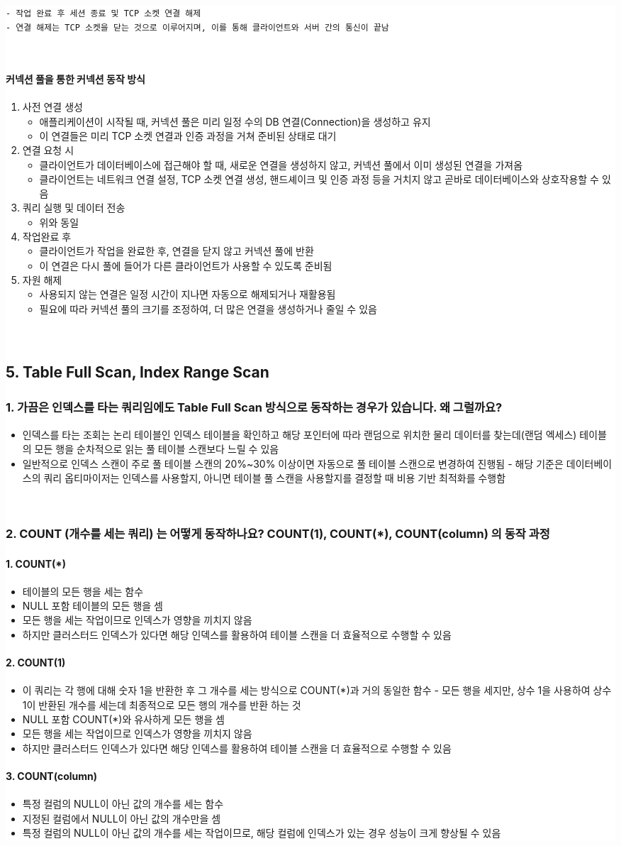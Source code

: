     - 작업 완료 후 세션 종료 및 TCP 소켓 연결 해제
    - 연결 해제는 TCP 소켓을 닫는 것으로 이루어지며, 이를 통해 클라이언트와 서버 간의 통신이 끝남

<br>

#### 커넥션 풀을 통한 커넥션 동작 방식

1. 사전 연결 생성
    - 애플리케이션이 시작될 때, 커넥션 풀은 미리 일정 수의 DB 연결(Connection)을 생성하고 유지
    - 이 연결들은 미리 TCP 소켓 연결과 인증 과정을 거쳐 준비된 상태로 대기
2. 연결 요청 시
    - 클라이언트가 데이터베이스에 접근해야 할 때, 새로운 연결을 생성하지 않고, 커넥션 풀에서 이미 생성된 연결을 가져옴
    - 클라이언트는 네트워크 연결 설정, TCP 소켓 연결 생성, 핸드셰이크 및 인증 과정 등을 거치지 않고 곧바로 데이터베이스와 상호작용할 수 있음
3. 쿼리 실행 및 데이터 전송
    - 위와 동일
4. 작업완료 후
    - 클라이언트가 작업을 완료한 후, 연결을 닫지 않고 커넥션 풀에 반환
    - 이 연결은 다시 풀에 들어가 다른 클라이언트가 사용할 수 있도록 준비됨
5. 자원 해제
    - 사용되지 않는 연결은 일정 시간이 지나면 자동으로 해제되거나 재활용됨
    - 필요에 따라 커넥션 풀의 크기를 조정하여, 더 많은 연결을 생성하거나 줄일 수 있음

<br>

## 5. Table Full Scan, Index Range Scan

### 1. 가끔은 인덱스를 타는 쿼리임에도 Table Full Scan 방식으로 동작하는 경우가 있습니다. 왜 그럴까요?
- 인덱스를 타는 조회는 논리 테이블인 인덱스 테이블을 확인하고 해당 포인터에 따라 랜덤으로 위치한 물리 데이터를 찾는데(랜덤 엑세스) 테이블의 모든 행을 순차적으로 읽는 풀 테이블 스캔보다 느릴 수 있음
- 일반적으로 인덱스 스캔이 주로 풀 테이블 스캔의 20%~30% 이상이면 자동으로 풀 테이블 스캔으로 변경하여 진행됨
        - 해당 기준은 데이터베이스의 쿼리 옵티마이저는 인덱스를 사용할지, 아니면 테이블 풀 스캔을 사용할지를 결정할 때 비용 기반 최적화를 수행함

<br>

### 2. COUNT (개수를 세는 쿼리) 는 어떻게 동작하나요? COUNT(1), COUNT(*), COUNT(column) 의 동작 과정

#### 1. COUNT(*)
- 테이블의 모든 행을 세는 함수
- NULL 포함 테이블의 모든 행을 셈
- 모든 행을 세는 작업이므로 인덱스가 영향을 끼치지 않음
- 하지만 클러스터드 인덱스가 있다면 해당 인덱스를 활용하여 테이블 스캔을 더 효율적으로 수행할 수 있음

#### 2. COUNT(1)
- 이 쿼리는 각 행에 대해 숫자 1을 반환한 후 그 개수를 세는 방식으로 COUNT(*)과 거의 동일한 함수
        - 모든 행을 세지만, 상수 1을 사용하여 상수 1이 반환된 개수를 세는데 최종적으로 모든 행의 개수를 반환 하는 것
- NULL 포함 COUNT(*)와 유사하게 모든 행을 셈
- 모든 행을 세는 작업이므로 인덱스가 영향을 끼치지 않음
- 하지만 클러스터드 인덱스가 있다면 해당 인덱스를 활용하여 테이블 스캔을 더 효율적으로 수행할 수 있음

#### 3. COUNT(column)
- 특정 컬럼의 NULL이 아닌 값의 개수를 세는 함수
- 지정된 컬럼에서 NULL이 아닌 값의 개수만을 셈
- 특정 컬럼의 NULL이 아닌 값의 개수를 세는 작업이므로, 해당 컬럼에 인덱스가 있는 경우 성능이 크게 향상될 수 있음
